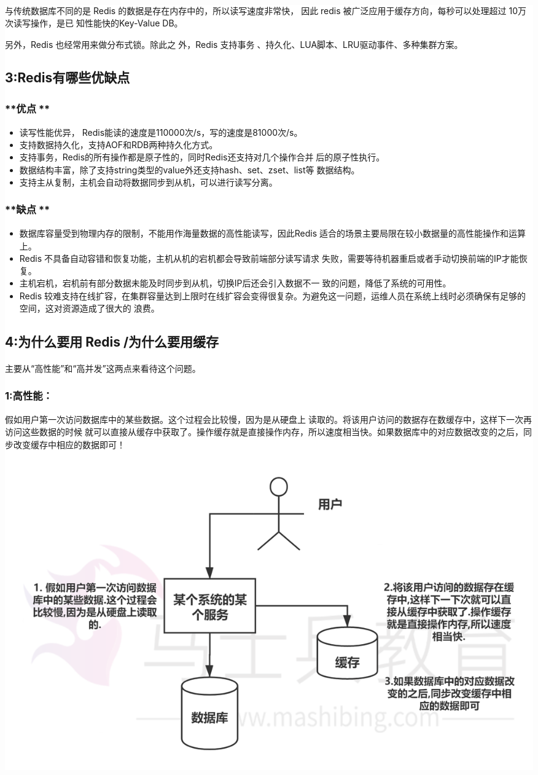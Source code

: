 与传统数据库不同的是 Redis 的数据是存在内存中的，所以读写速度非常快， 因此 redis 被广泛应用于缓存方向，每秒可以处理超过 10万次读写操作，是已
知性能快的Key-Value DB。

另外，Redis 也经常用来做分布式锁。除此之 外，Redis 支持事务 、持久化、LUA脚本、LRU驱动事件、多种集群方案。 

## 3:Redis有哪些优缺点 

### **优点 **

- 读写性能优异， Redis能读的速度是110000次/s，写的速度是81000次/s。 
- 支持数据持久化，支持AOF和RDB两种持久化方式。 
- 支持事务，Redis的所有操作都是原子性的，同时Redis还支持对几个操作合并 后的原子性执行。 
- 数据结构丰富，除了支持string类型的value外还支持hash、set、zset、list等 数据结构。 
- 支持主从复制，主机会自动将数据同步到从机，可以进行读写分离。 

### **缺点 **

- 数据库容量受到物理内存的限制，不能用作海量数据的高性能读写，因此Redis 适合的场景主要局限在较小数据量的高性能操作和运算上。 
- Redis 不具备自动容错和恢复功能，主机从机的宕机都会导致前端部分读写请求 失败，需要等待机器重启或者手动切换前端的IP才能恢复。 
- 主机宕机，宕机前有部分数据未能及时同步到从机，切换IP后还会引入数据不一 致的问题，降低了系统的可用性。 
- Redis 较难支持在线扩容，在集群容量达到上限时在线扩容会变得很复杂。为避免这一问题，运维人员在系统上线时必须确保有足够的空间，这对资源造成了很大的 浪费。 

## 4:为什么要用 Redis /为什么要用缓存 

主要从“高性能”和“高并发”这两点来看待这个问题。 

### 1:高性能： 

假如用户第一次访问数据库中的某些数据。这个过程会比较慢，因为是从硬盘上 读取的。将该用户访问的数据存在数缓存中，这样下一次再访问这些数据的时候 就可以直接从缓存中获取了。操作缓存就是直接操作内存，所以速度相当快。如果数据库中的对应数据改变的之后，同步改变缓存中相应的数据即可！

![高性能](images/高性能.png)
